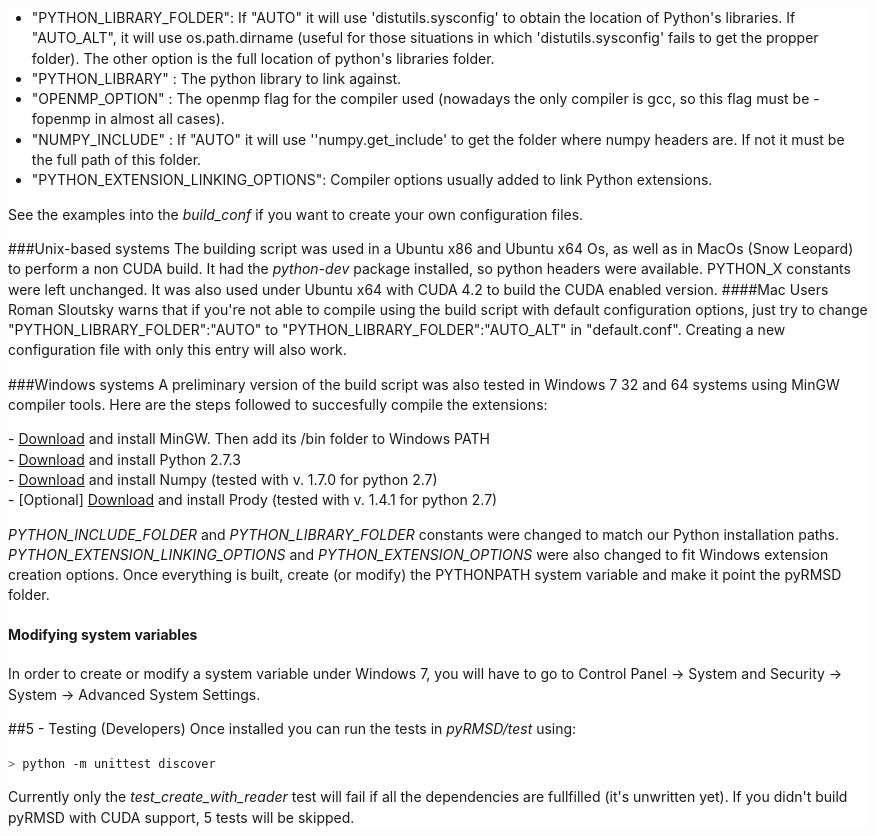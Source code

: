 * "PYTHON_LIBRARY_FOLDER": If "AUTO" it will use 'distutils.sysconfig' to obtain the location of Python's libraries. If "AUTO_ALT", it will use os.path.dirname (useful for those situations in which 'distutils.sysconfig' fails to get the propper folder). The other option is the full location of python's libraries folder.
* "PYTHON_LIBRARY" : The python library to link against.
* "OPENMP_OPTION" : The openmp flag for the compiler used (nowadays the only compiler is gcc, so this flag must be -fopenmp in almost all cases).
* "NUMPY_INCLUDE" : If "AUTO" it will use ''numpy.get_include' to get the folder where numpy headers are. If not it must be the full path of this folder.
* "PYTHON_EXTENSION_LINKING_OPTIONS": Compiler options usually added to link Python extensions.

See the examples into the *build_conf* if you want to create your own configuration files.

###Unix-based systems
The building script was used in a Ubuntu x86 and Ubuntu x64 Os, as well as in MacOs (Snow Leopard) to perform a non CUDA build. It had the *python-dev* package installed, so python headers were available. PYTHON_X constants were left unchanged.
It was also used under Ubuntu x64 with CUDA 4.2 to build the CUDA enabled version.
####Mac Users
Roman Sloutsky warns that if you're not able to compile using the build script with default configuration options, just try to change "PYTHON_LIBRARY_FOLDER":"AUTO" to "PYTHON_LIBRARY_FOLDER":"AUTO_ALT" in "default.conf". Creating a new configuration file with only this entry will also work.

###Windows systems
A preliminary version of the build script was also tested in Windows 7 32 and 64 systems using MinGW compiler tools. Here are the steps followed to succesfully compile the extensions:

\- [Download](http://www.mingw.org/) and install MinGW. Then add its /bin folder to Windows PATH  
\- [Download](http://www.python.org/download/releases/2.7.3/) and install Python 2.7.3  
\- [Download](http://www.scipy.org/Download) and install Numpy (tested with v. 1.7.0 for python 2.7)  
\- \[Optional\] [Download](http://www.csb.pitt.edu/prody/getprody.html) and install Prody (tested with v. 1.4.1 for python 2.7)  

*PYTHON_INCLUDE_FOLDER* and *PYTHON_LIBRARY_FOLDER* constants were changed to match our Python installation paths.
*PYTHON_EXTENSION_LINKING_OPTIONS* and *PYTHON_EXTENSION_OPTIONS* were also changed to fit Windows extension creation options.
Once everything is built, create (or modify) the PYTHONPATH system variable and make it point the pyRMSD folder.

#### Modifying system variables

In order to create or modify a system variable under Windows 7, you will have to go to Control Panel -> System and Security -> System -> Advanced System Settings.

##5 - Testing (Developers)
Once installed you can run the tests in *pyRMSD/test* using:

```bash
> python -m unittest discover
```

Currently only the *test_create_with_reader* test will fail if all the dependencies are fullfilled (it's unwritten yet).
If you didn't build pyRMSD with CUDA support, 5 tests will be skipped.
